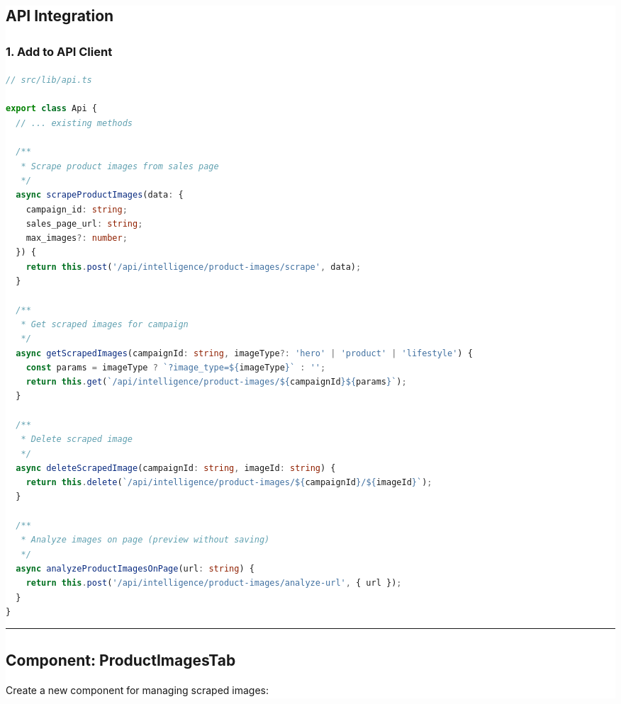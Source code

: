 ## API Integration

### 1. Add to API Client

```typescript
// src/lib/api.ts

export class Api {
  // ... existing methods

  /**
   * Scrape product images from sales page
   */
  async scrapeProductImages(data: {
    campaign_id: string;
    sales_page_url: string;
    max_images?: number;
  }) {
    return this.post('/api/intelligence/product-images/scrape', data);
  }

  /**
   * Get scraped images for campaign
   */
  async getScrapedImages(campaignId: string, imageType?: 'hero' | 'product' | 'lifestyle') {
    const params = imageType ? `?image_type=${imageType}` : '';
    return this.get(`/api/intelligence/product-images/${campaignId}${params}`);
  }

  /**
   * Delete scraped image
   */
  async deleteScrapedImage(campaignId: string, imageId: string) {
    return this.delete(`/api/intelligence/product-images/${campaignId}/${imageId}`);
  }

  /**
   * Analyze images on page (preview without saving)
   */
  async analyzeProductImagesOnPage(url: string) {
    return this.post('/api/intelligence/product-images/analyze-url', { url });
  }
}
```

---

## Component: ProductImagesTab

Create a new component for managing scraped images:
